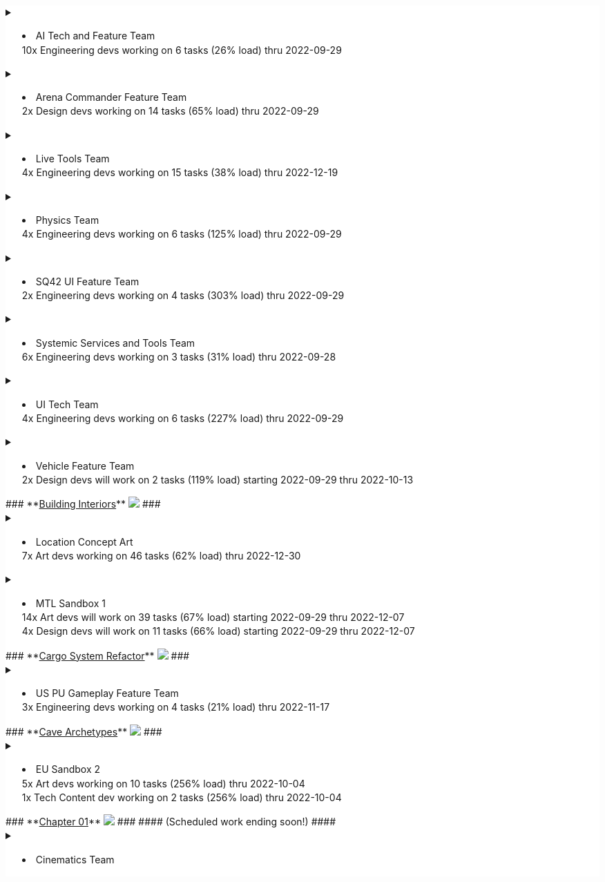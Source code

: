 <details><summary><ul><li>AI Tech and Feature Team <br/>
10x Engineering devs working on 6 tasks (26% load) thru 2022-09-29<br/>
</li></ul></summary></details>  
<details><summary><ul><li>Arena Commander Feature Team <br/>
2x Design devs working on 14 tasks (65% load) thru 2022-09-29<br/>
</li></ul></summary></details>  
<details><summary><ul><li>Live Tools Team <br/>
4x Engineering devs working on 15 tasks (38% load) thru 2022-12-19<br/>
</li></ul></summary></details>  
<details><summary><ul><li>Physics Team <br/>
4x Engineering devs working on 6 tasks (125% load) thru 2022-09-29<br/>
</li></ul></summary></details>  
<details><summary><ul><li>SQ42 UI Feature Team <br/>
2x Engineering devs working on 4 tasks (303% load) thru 2022-09-29<br/>
</li></ul></summary></details>  
<details><summary><ul><li>Systemic Services and Tools Team <br/>
6x Engineering devs working on 3 tasks (31% load) thru 2022-09-28<br/>
</li></ul></summary></details>  
<details><summary><ul><li>UI Tech Team <br/>
4x Engineering devs working on 6 tasks (227% load) thru 2022-09-29<br/>
</li></ul></summary></details>  
<details><summary><ul><li>Vehicle Feature Team <br/>
2x Design devs will work on 2 tasks (119% load) starting 2022-09-29 thru 2022-10-13<br/>
</li></ul></summary></details>  
### **<a href="https://robertsspaceindustries.com/roadmap/progress-tracker/deliverables/rm4sptqkc0xlx" target="_blank">Building Interiors</a>** <span><img src="https://robertsspaceindustries.com/media/b9ka4ohfxyb1kr/source/StarCitizen_Square_LargeTrademark_White_Transparent.png"/></span> ###  
<details><summary><ul><li>Location Concept Art <br/>
7x Art devs working on 46 tasks (62% load) thru 2022-12-30<br/>
</li></ul></summary></details>  
<details><summary><ul><li>MTL Sandbox 1 <br/>
14x Art devs will work on 39 tasks (67% load) starting 2022-09-29 thru 2022-12-07<br/>
4x Design devs will work on 11 tasks (66% load) starting 2022-09-29 thru 2022-12-07<br/>
</li></ul></summary></details>  
### **<a href="https://robertsspaceindustries.com/roadmap/progress-tracker/deliverables/42e91zsr4xs2f" target="_blank">Cargo System Refactor</a>** <span><img src="https://robertsspaceindustries.com/media/b9ka4ohfxyb1kr/source/StarCitizen_Square_LargeTrademark_White_Transparent.png"/></span> ###  
<details><summary><ul><li>US PU Gameplay Feature Team <br/>
3x Engineering devs working on 4 tasks (21% load) thru 2022-11-17<br/>
</li></ul></summary></details>  
### **<a href="https://robertsspaceindustries.com/roadmap/progress-tracker/deliverables/a3eyxpw13z8vp" target="_blank">Cave Archetypes</a>** <span><img src="https://robertsspaceindustries.com/media/b9ka4ohfxyb1kr/source/StarCitizen_Square_LargeTrademark_White_Transparent.png"/></span> ###  
<details><summary><ul><li>EU Sandbox 2 <br/>
5x Art devs working on 10 tasks (256% load) thru 2022-10-04<br/>
1x Tech Content dev working on 2 tasks (256% load) thru 2022-10-04<br/>
</li></ul></summary></details>  
### **<a href="https://robertsspaceindustries.com/roadmap/progress-tracker/deliverables/p6q8plpm8dovk" target="_blank">Chapter 01</a>** <span><img src="https://robertsspaceindustries.com/media/z2vo2a613vja6r/source/Squadron42_White_Reserved_Transparent.png"/></span> ###  
#### (Scheduled work ending soon!) ####  
<details><summary><ul><li>Cinematics Team <br/>